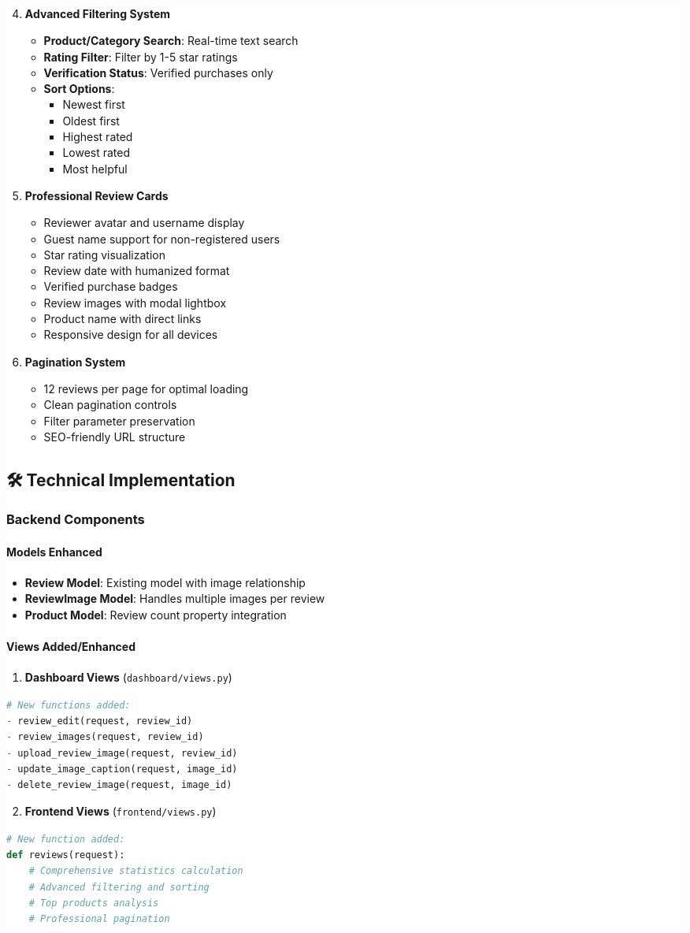 4. **Advanced Filtering System**
   - **Product/Category Search**: Real-time text search
   - **Rating Filter**: Filter by 1-5 star ratings
   - **Verification Status**: Verified purchases only
   - **Sort Options**: 
     - Newest first
     - Oldest first
     - Highest rated
     - Lowest rated
     - Most helpful

5. **Professional Review Cards**
   - Reviewer avatar and username display
   - Guest name support for non-registered users
   - Star rating visualization
   - Review date with humanized format
   - Verified purchase badges
   - Review images with modal lightbox
   - Product name with direct links
   - Responsive design for all devices

6. **Pagination System**
   - 12 reviews per page for optimal loading
   - Clean pagination controls
   - Filter parameter preservation
   - SEO-friendly URL structure

## 🛠 Technical Implementation

### Backend Components

#### Models Enhanced
- **Review Model**: Existing model with image relationship
- **ReviewImage Model**: Handles multiple images per review
- **Product Model**: Review count property integration

#### Views Added/Enhanced

1. **Dashboard Views** (`dashboard/views.py`)
```python
# New functions added:
- review_edit(request, review_id)
- review_images(request, review_id) 
- upload_review_image(request, review_id)
- update_image_caption(request, image_id)
- delete_review_image(request, image_id)
```

2. **Frontend Views** (`frontend/views.py`)
```python
# New function added:
def reviews(request):
    # Comprehensive statistics calculation
    # Advanced filtering and sorting
    # Top products analysis
    # Professional pagination
```

